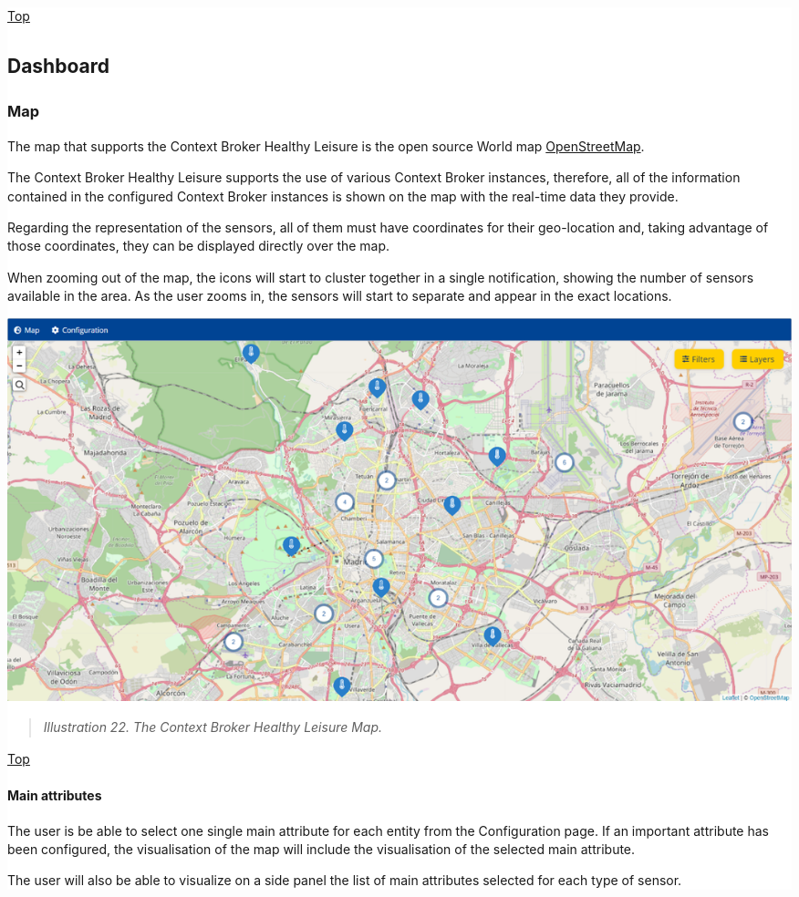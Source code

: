 [Top](#user-manual)

## Dashboard

### Map

The map that supports the Context Broker Healthy Leisure is the open source World map [OpenStreetMap](https://www.openstreetmap.org/).

The Context Broker Healthy Leisure supports the use of various Context Broker instances, therefore, all of the information contained in the configured Context Broker instances is shown on the map with the real-time data they provide.

Regarding the representation of the sensors, all of them must have coordinates for their geo-location and, taking advantage of those coordinates, they can be displayed directly over the map.

When zooming out of the map, the icons will start to cluster together in a single notification, showing the number of sensors available in the area. As the user zooms in, the sensors will start to separate and appear in the exact locations.

![MapSensors](../img/MapSensors.png)
>*Illustration 22. The Context Broker Healthy Leisure Map.*

[Top](#user-manual)

#### Main attributes

The user is be able to select one single main attribute for each entity from the Configuration page. If an important attribute has been configured, the visualisation of the map will include the visualisation of the selected main attribute.

The user will also be able to visualize on a side panel the list of main attributes selected for each type of sensor.
